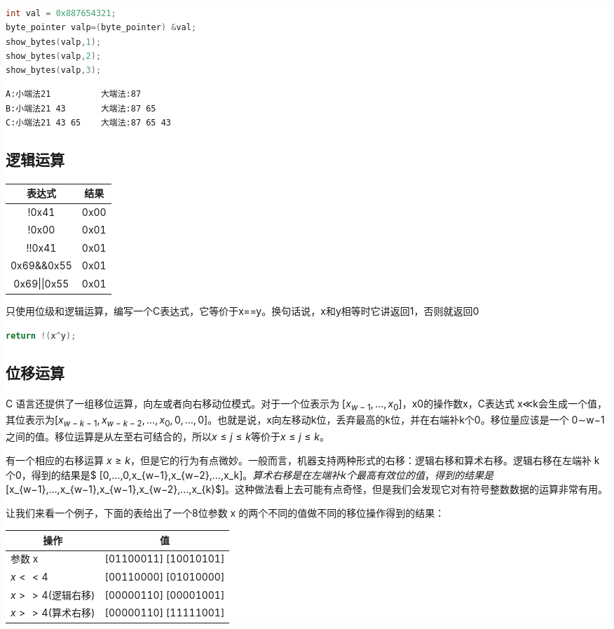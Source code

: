 ```c
int val = 0x887654321;
byte_pointer valp=(byte_pointer) &val;
show_bytes(valp,1);
show_bytes(valp,2);
show_bytes(valp,3);
```
```tex
A:小端法21          大端法:87
B:小端法21 43       大端法:87 65
C:小端法21 43 65    大端法:87 65 43
```

## 逻辑运算

| 表达式 | 结果 |
| :----: | :--: |
|!0x41|0x00|
|!0x00|0x01|
|!!0x41|0x01|
|0x69&&0x55|0x01|
|0x69\|\|0x55|0x01|

只使用位级和逻辑运算，编写一个C表达式，它等价于x==y。换句话说，x和y相等时它讲返回1，否则就返回0

```c
return !(x^y);
```

## 位移运算

C 语言还提供了一组移位运算，向左或者向右移动位模式。对于一个位表示为 $[x_{w−1},…,x_0]$，x0的操作数x，C表达式 x≪k会生成一个值，其位表示为$[x_{w−k−1},x_{w−k−2},…,x_0,0,…,0]$。也就是说，x向左移动k位，丢弃最高的k位，并在右端补k个0。移位量应该是一个 0∼w−1之间的值。移位运算是从左至右可结合的，所以$x \leq j\leq k$等价于$x\leq j \leq k$。

有一个相应的右移运算 $x\geq k$，但是它的行为有点微妙。一般而言，机器支持两种形式的右移：逻辑右移和算术右移。逻辑右移在左端补 k个0，得到的结果是$ [0,…,0,x_{w−1},x_{w−2},…,x_k]$。算术右移是在左端补 k个最高有效位的值，得到的结果是[$x_{w−1},…,x_{w−1},x_{w−1},x_{w−2},…,x_{k}$]。这种做法看上去可能有点奇怪，但是我们会发现它对有符号整数数据的运算非常有用。

让我们来看一个例子，下面的表给出了一个8位参数 x 的两个不同的值做不同的移位操作得到的结果：

| 操作 | 值   |
| ---- | ---- |
| 参数 x|[01100011]         [10010101] |
| $x << 4$ |[00110000]        [01010000] |
| $x >> 4$(逻辑右移) |[00000110]        [00001001] |
| $x >> 4$(算术右移) |[00000110]        [11111001] |
